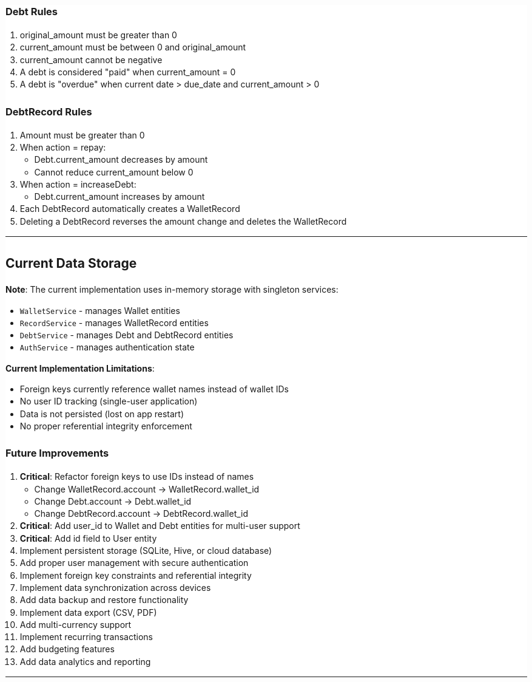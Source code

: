 ### Debt Rules
1. original_amount must be greater than 0
2. current_amount must be between 0 and original_amount
3. current_amount cannot be negative
4. A debt is considered "paid" when current_amount = 0
5. A debt is "overdue" when current date > due_date and current_amount > 0

### DebtRecord Rules
1. Amount must be greater than 0
2. When action = repay:
   - Debt.current_amount decreases by amount
   - Cannot reduce current_amount below 0
3. When action = increaseDebt:
   - Debt.current_amount increases by amount
4. Each DebtRecord automatically creates a WalletRecord
5. Deleting a DebtRecord reverses the amount change and deletes the WalletRecord

---

## Current Data Storage

**Note**: The current implementation uses in-memory storage with singleton services:
- `WalletService` - manages Wallet entities
- `RecordService` - manages WalletRecord entities
- `DebtService` - manages Debt and DebtRecord entities
- `AuthService` - manages authentication state

**Current Implementation Limitations**:
- Foreign keys currently reference wallet names instead of wallet IDs
- No user ID tracking (single-user application)
- Data is not persisted (lost on app restart)
- No proper referential integrity enforcement

### Future Improvements
1. **Critical**: Refactor foreign keys to use IDs instead of names
   - Change WalletRecord.account → WalletRecord.wallet_id
   - Change Debt.account → Debt.wallet_id
   - Change DebtRecord.account → DebtRecord.wallet_id
2. **Critical**: Add user_id to Wallet and Debt entities for multi-user support
3. **Critical**: Add id field to User entity
4. Implement persistent storage (SQLite, Hive, or cloud database)
5. Add proper user management with secure authentication
6. Implement foreign key constraints and referential integrity
7. Implement data synchronization across devices
8. Add data backup and restore functionality
9. Implement data export (CSV, PDF)
10. Add multi-currency support
11. Implement recurring transactions
12. Add budgeting features
13. Add data analytics and reporting

---